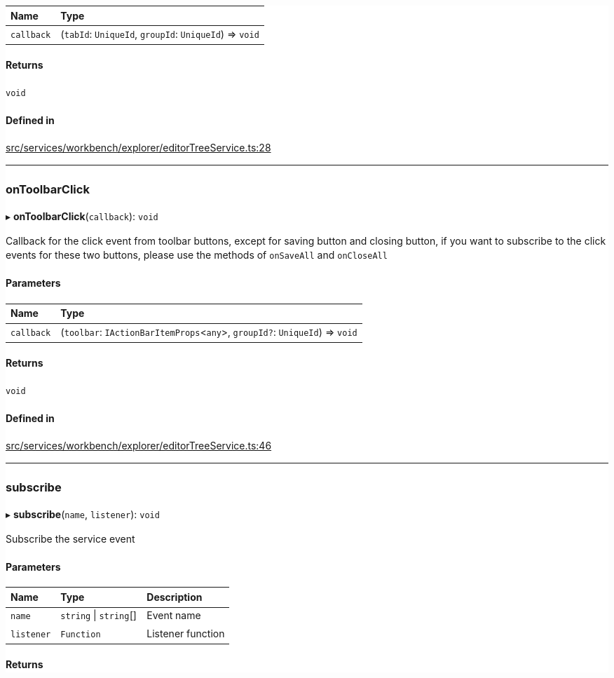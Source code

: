 | Name | Type |
| :------ | :------ |
| `callback` | (`tabId`: `UniqueId`, `groupId`: `UniqueId`) => `void` |

#### Returns

`void`

#### Defined in

[src/services/workbench/explorer/editorTreeService.ts:28](https://github.com/gethubai/hubai-core/blob/43abc4a/src/services/workbench/explorer/editorTreeService.ts#L28)

___

### onToolbarClick

▸ **onToolbarClick**(`callback`): `void`

Callback for the click event from toolbar buttons, except for saving button and closing button,
if you want to subscribe to the click events for these two buttons, please use the methods of `onSaveAll` and `onCloseAll`

#### Parameters

| Name | Type |
| :------ | :------ |
| `callback` | (`toolbar`: `IActionBarItemProps`\<`any`\>, `groupId?`: `UniqueId`) => `void` |

#### Returns

`void`

#### Defined in

[src/services/workbench/explorer/editorTreeService.ts:46](https://github.com/gethubai/hubai-core/blob/43abc4a/src/services/workbench/explorer/editorTreeService.ts#L46)

___

### subscribe

▸ **subscribe**(`name`, `listener`): `void`

Subscribe the service event

#### Parameters

| Name | Type | Description |
| :------ | :------ | :------ |
| `name` | `string` \| `string`[] | Event name |
| `listener` | `Function` | Listener function |

#### Returns
